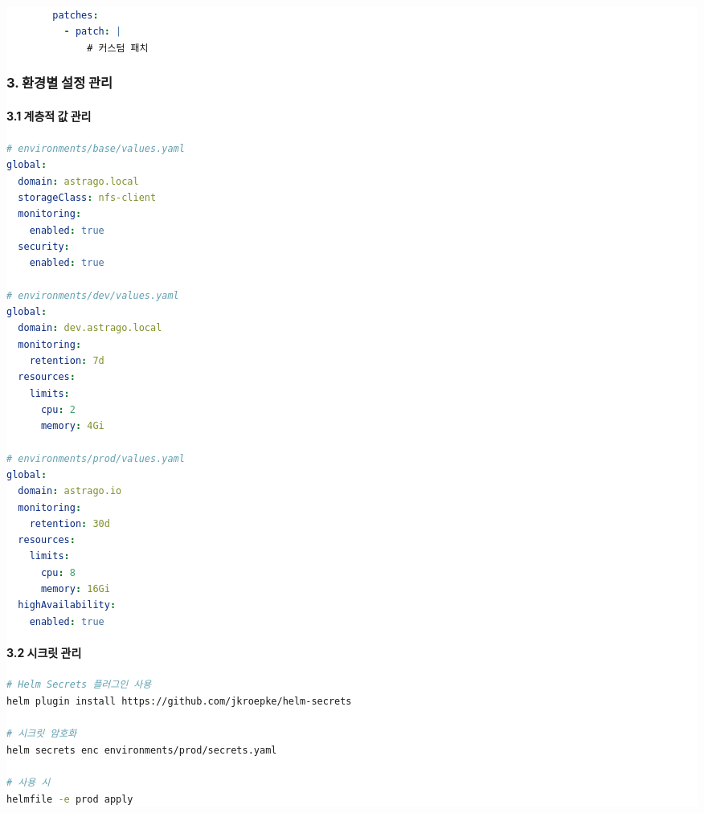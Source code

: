 ```yaml
        patches:
          - patch: |
              # 커스텀 패치
```

### 3. 환경별 설정 관리

#### 3.1 계층적 값 관리

```yaml
# environments/base/values.yaml
global:
  domain: astrago.local
  storageClass: nfs-client
  monitoring:
    enabled: true
  security:
    enabled: true

# environments/dev/values.yaml
global:
  domain: dev.astrago.local
  monitoring:
    retention: 7d
  resources:
    limits:
      cpu: 2
      memory: 4Gi

# environments/prod/values.yaml
global:
  domain: astrago.io
  monitoring:
    retention: 30d
  resources:
    limits:
      cpu: 8
      memory: 16Gi
  highAvailability:
    enabled: true
```

#### 3.2 시크릿 관리

```bash
# Helm Secrets 플러그인 사용
helm plugin install https://github.com/jkroepke/helm-secrets

# 시크릿 암호화
helm secrets enc environments/prod/secrets.yaml

# 사용 시
helmfile -e prod apply
```

